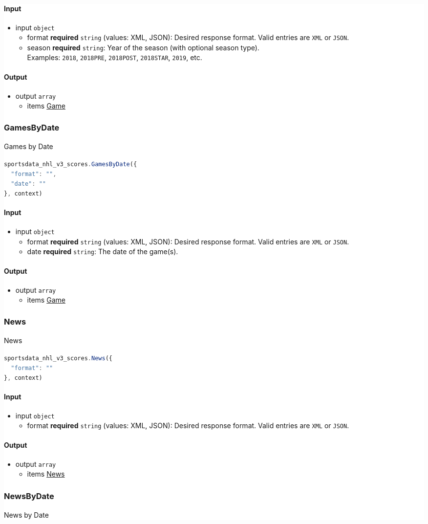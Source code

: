 #### Input
* input `object`
  * format **required** `string` (values: XML, JSON): Desired response format. Valid entries are <code>XML</code> or <code>JSON</code>.
  * season **required** `string`: Year of the season (with optional season type).<br>Examples: <code>2018</code>, <code>2018PRE</code>, <code>2018POST</code>, <code>2018STAR</code>, <code>2019</code>, etc.

#### Output
* output `array`
  * items [Game](#game)

### GamesByDate
Games by Date


```js
sportsdata_nhl_v3_scores.GamesByDate({
  "format": "",
  "date": ""
}, context)
```

#### Input
* input `object`
  * format **required** `string` (values: XML, JSON): Desired response format. Valid entries are <code>XML</code> or <code>JSON</code>.
  * date **required** `string`: The date of the game(s).

#### Output
* output `array`
  * items [Game](#game)

### News
News


```js
sportsdata_nhl_v3_scores.News({
  "format": ""
}, context)
```

#### Input
* input `object`
  * format **required** `string` (values: XML, JSON): Desired response format. Valid entries are <code>XML</code> or <code>JSON</code>.

#### Output
* output `array`
  * items [News](#news)

### NewsByDate
News by Date
